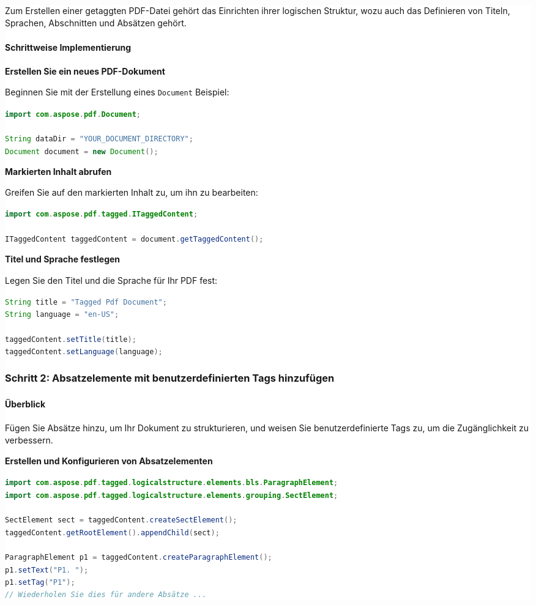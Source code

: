 Zum Erstellen einer getaggten PDF-Datei gehört das Einrichten ihrer logischen Struktur, wozu auch das Definieren von Titeln, Sprachen, Abschnitten und Absätzen gehört.

#### Schrittweise Implementierung

**Erstellen Sie ein neues PDF-Dokument**

Beginnen Sie mit der Erstellung eines `Document` Beispiel:
```java
import com.aspose.pdf.Document;

String dataDir = "YOUR_DOCUMENT_DIRECTORY"; 
Document document = new Document();
```

**Markierten Inhalt abrufen**

Greifen Sie auf den markierten Inhalt zu, um ihn zu bearbeiten:
```java
import com.aspose.pdf.tagged.ITaggedContent;

ITaggedContent taggedContent = document.getTaggedContent();
```

**Titel und Sprache festlegen**

Legen Sie den Titel und die Sprache für Ihr PDF fest:
```java
String title = "Tagged Pdf Document";
String language = "en-US";

taggedContent.setTitle(title);
taggedContent.setLanguage(language);
```

### Schritt 2: Absatzelemente mit benutzerdefinierten Tags hinzufügen

#### Überblick

Fügen Sie Absätze hinzu, um Ihr Dokument zu strukturieren, und weisen Sie benutzerdefinierte Tags zu, um die Zugänglichkeit zu verbessern.

**Erstellen und Konfigurieren von Absatzelementen**
```java
import com.aspose.pdf.tagged.logicalstructure.elements.bls.ParagraphElement;
import com.aspose.pdf.tagged.logicalstructure.elements.grouping.SectElement;

SectElement sect = taggedContent.createSectElement();
taggedContent.getRootElement().appendChild(sect);

ParagraphElement p1 = taggedContent.createParagraphElement();
p1.setText("P1. ");
p1.setTag("P1");
// Wiederholen Sie dies für andere Absätze ...
```

